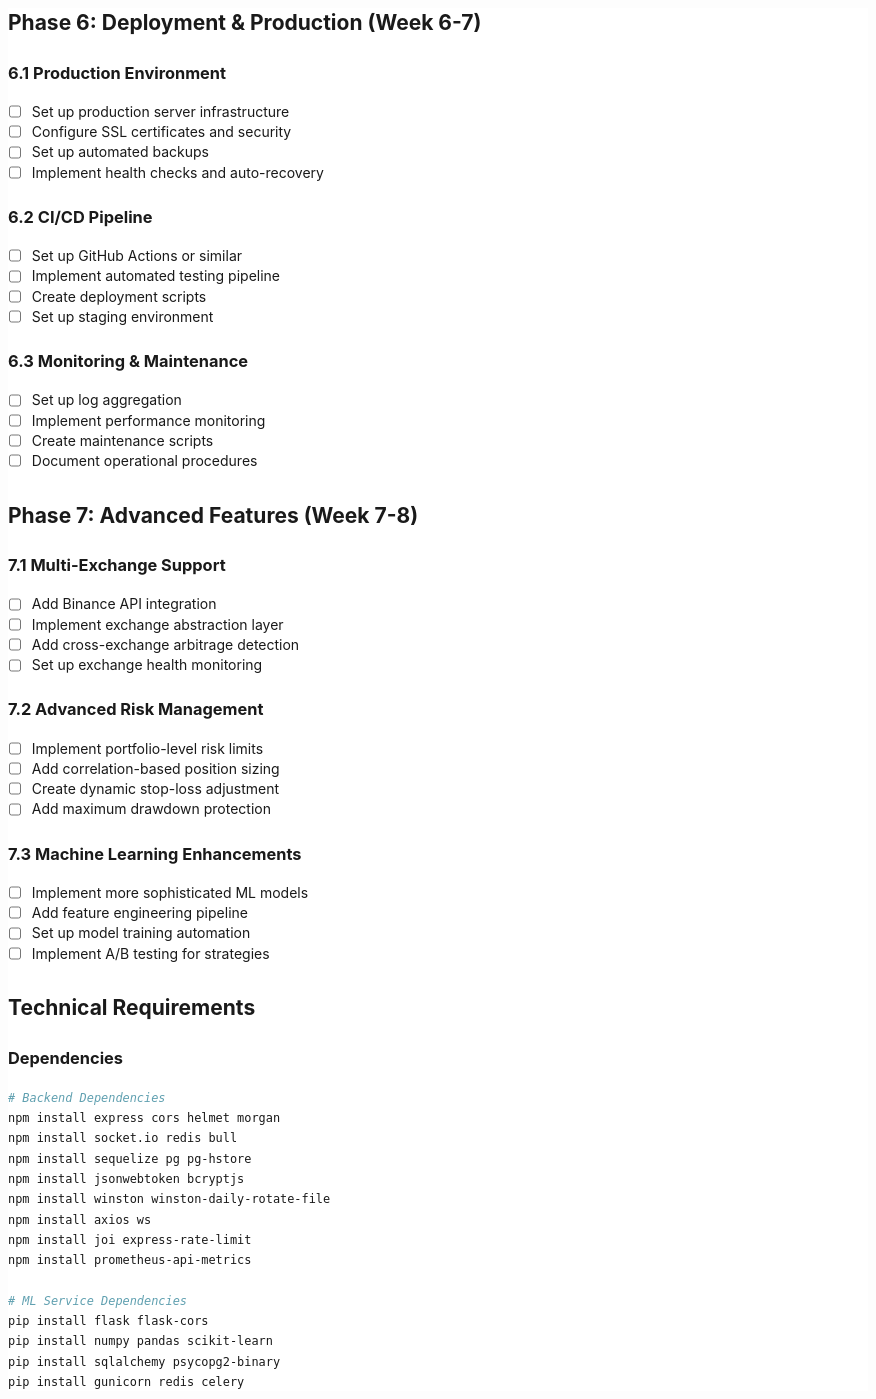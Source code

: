 ## Phase 6: Deployment & Production (Week 6-7)

### 6.1 Production Environment
- [ ] Set up production server infrastructure
- [ ] Configure SSL certificates and security
- [ ] Set up automated backups
- [ ] Implement health checks and auto-recovery

### 6.2 CI/CD Pipeline
- [ ] Set up GitHub Actions or similar
- [ ] Implement automated testing pipeline
- [ ] Create deployment scripts
- [ ] Set up staging environment

### 6.3 Monitoring & Maintenance
- [ ] Set up log aggregation
- [ ] Implement performance monitoring
- [ ] Create maintenance scripts
- [ ] Document operational procedures

## Phase 7: Advanced Features (Week 7-8)

### 7.1 Multi-Exchange Support
- [ ] Add Binance API integration
- [ ] Implement exchange abstraction layer
- [ ] Add cross-exchange arbitrage detection
- [ ] Set up exchange health monitoring

### 7.2 Advanced Risk Management
- [ ] Implement portfolio-level risk limits
- [ ] Add correlation-based position sizing
- [ ] Create dynamic stop-loss adjustment
- [ ] Add maximum drawdown protection

### 7.3 Machine Learning Enhancements
- [ ] Implement more sophisticated ML models
- [ ] Add feature engineering pipeline
- [ ] Set up model training automation
- [ ] Implement A/B testing for strategies

## Technical Requirements

### Dependencies
```bash
# Backend Dependencies
npm install express cors helmet morgan
npm install socket.io redis bull
npm install sequelize pg pg-hstore
npm install jsonwebtoken bcryptjs
npm install winston winston-daily-rotate-file
npm install axios ws
npm install joi express-rate-limit
npm install prometheus-api-metrics

# ML Service Dependencies
pip install flask flask-cors
pip install numpy pandas scikit-learn
pip install sqlalchemy psycopg2-binary
pip install gunicorn redis celery
```